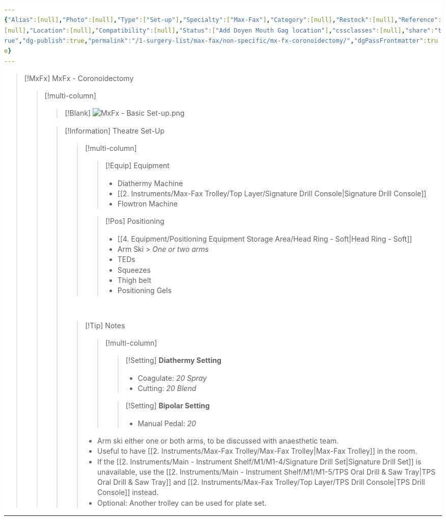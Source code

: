 ```yaml
---
{"Alias":[null],"Photo":[null],"Type":["Set-up"],"Specialty":["Max-Fax"],"Category":[null],"Restock":[null],"Reference":[null],"Location":[null],"Compatibility":[null],"Status":["Add Doyen Mouth Gag location"],"cssclasses":[null],"share":"true","dg-publish":true,"permalink":"/1-surgery-list/max-fax/non-specific/mx-fx-coronoidectomy/","dgPassFrontmatter":true}
---
```




>[!MxFx] MxFx - Coronoidectomy
>>[!multi-column]
>>>[!Blank]
>>>![MxFx - Basic Set-up.png](/img/user/Images/Optimized/Other/MxFx%20-%20Basic%20Set-up.png)
>>
>>>[!Information] Theatre Set-Up
>>>>[!multi-column]
>>>>>[!Equip] Equipment
>>>>>- Diathermy Machine
>>>>>- [[2. Instruments/Max-Fax Trolley/Top Layer/Signature Drill Console\|Signature Drill Console]]
>>>>>- Flowtron Machine
>>>>
>>>>>[!Pos] Positioning
>>>>>- [[4. Equipment/Positioning Equipment Storage Area/Head Ring - Soft\|Head Ring - Soft]]
>>>>>- Arm Ski > *One or two arms*
>>>>>- TEDs
>>>>>- Squeezes
>>>>>- Thigh belt
>>>>>- Positioning Gels
>>>
>>><br>
>>>
>>>>[!Tip] Notes
>>>>>[!multi-column]
>>>>>>[!Setting] **Diathermy Setting**
>>>>>>- Coagulate: *20 Spray* 
>>>>>>- Cutting: *20 Blend*
>>>>>
>>>>>>[!Setting] **Bipolar Setting**
>>>>>>-  Manual Pedal: *20*
>>>>
>>>>- Arm ski either one or both arms, to be discussed with anaesthetic team.
>>>>- Useful to have [[2. Instruments/Max-Fax Trolley/Max-Fax Trolley\|Max-Fax Trolley]] in the room.
>>>>- If the [[2. Instruments/Main - Instrument Shelf/M1/M1-4/Signature Drill Set\|Signature Drill Set]] is unavailable, use the [[2. Instruments/Main - Instrument Shelf/M1/M1-5/TPS Oral Drill & Saw Tray\|TPS Oral Drill & Saw Tray]] and [[2. Instruments/Max-Fax Trolley/Top Layer/TPS Drill Console\|TPS Drill Console]] instead.
>>>>- Optional: Another trolley can be used for plate set.

---
